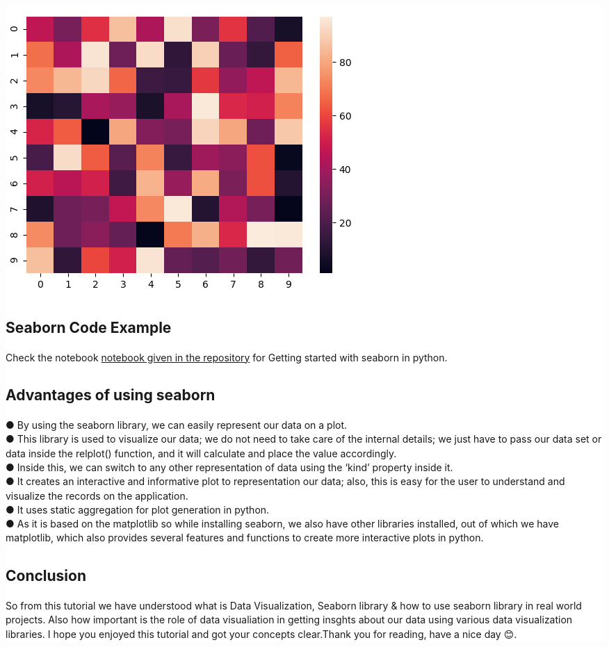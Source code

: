 ![image](./Images/heatmap.png)

## Seaborn Code Example

Check the notebook [notebook given in the repository](./getting_started_with_seaborn.ipynb) for Getting started with seaborn in python.

## Advantages of using seaborn

● By using the seaborn library, we can easily represent our data on a plot. <br />
● This library is used to visualize our data; we do not need to take care of the internal details; we just have to pass our data set or data inside the relplot() function, and it will calculate and place the value accordingly. <br />
● Inside this, we can switch to any other representation of data using the ‘kind’ property inside it. <br />
● It creates an interactive and informative plot to representation our data; also, this is easy for the user to understand and visualize the records on the application. <br />
● It uses static aggregation for plot generation in python. <br />
● As it is based on the matplotlib so while installing seaborn, we also have other libraries installed, out of which we have matplotlib, which also provides several features and functions to create more interactive plots in python.

## Conclusion

So from this tutorial we have understood what is Data Visualization, Seaborn library & how to use seaborn library in real world projects. Also how important is the role of data visualiation in getting insghts about our data using various data visualization libraries. I hope you enjoyed this tutorial and got your concepts clear.Thank you for reading, have a nice day 😊.
